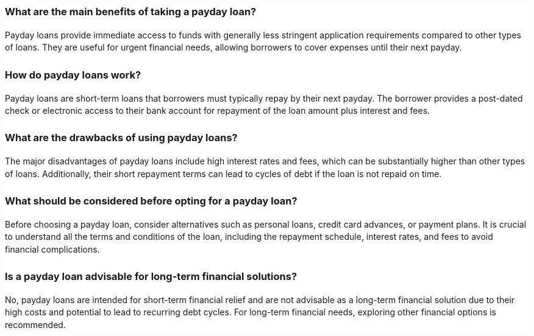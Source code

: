### What are the main benefits of taking a payday loan?

Payday loans provide immediate access to funds with generally less stringent application requirements compared to other types of loans. They are useful for urgent financial needs, allowing borrowers to cover expenses until their next payday.

### How do payday loans work?

Payday loans are short-term loans that borrowers must typically repay by their next payday. The borrower provides a post-dated check or electronic access to their bank account for repayment of the loan amount plus interest and fees.

### What are the drawbacks of using payday loans?

The major disadvantages of payday loans include high interest rates and fees, which can be substantially higher than other types of loans. Additionally, their short repayment terms can lead to cycles of debt if the loan is not repaid on time.

### What should be considered before opting for a payday loan?

Before choosing a payday loan, consider alternatives such as personal loans, credit card advances, or payment plans. It is crucial to understand all the terms and conditions of the loan, including the repayment schedule, interest rates, and fees to avoid financial complications.

### Is a payday loan advisable for long-term financial solutions?

No, payday loans are intended for short-term financial relief and are not advisable as a long-term financial solution due to their high costs and potential to lead to recurring debt cycles. For long-term financial needs, exploring other financial options is recommended.
